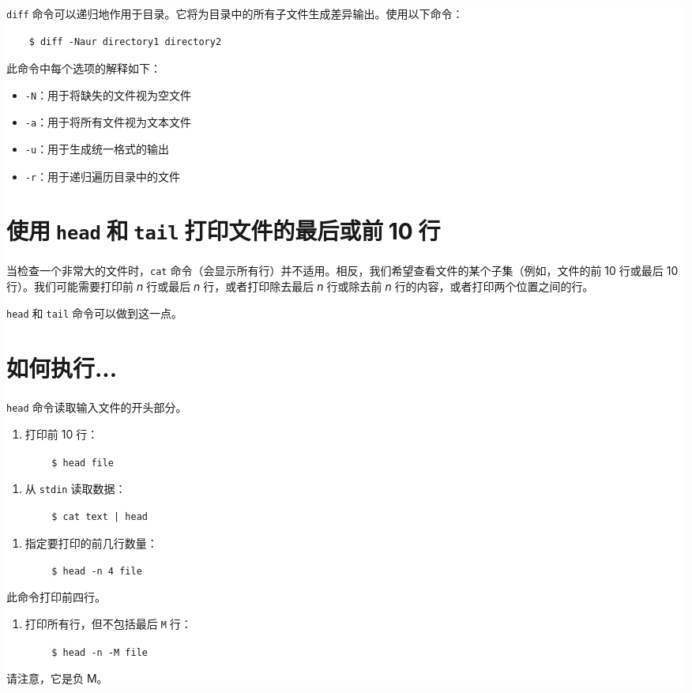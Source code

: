 `diff` 命令可以递归地作用于目录。它将为目录中的所有子文件生成差异输出。使用以下命令：

```
    $ diff -Naur directory1 directory2

```

此命令中每个选项的解释如下：

+   `-N`：用于将缺失的文件视为空文件

+   `-a`：用于将所有文件视为文本文件

+   `-u`：用于生成统一格式的输出

+   `-r`：用于递归遍历目录中的文件

# 使用 `head` 和 `tail` 打印文件的最后或前 10 行

当检查一个非常大的文件时，`cat` 命令（会显示所有行）并不适用。相反，我们希望查看文件的某个子集（例如，文件的前 10 行或最后 10 行）。我们可能需要打印前 *n* 行或最后 *n* 行，或者打印除去最后 *n* 行或除去前 *n* 行的内容，或者打印两个位置之间的行。

`head` 和 `tail` 命令可以做到这一点。

# 如何执行...

`head` 命令读取输入文件的开头部分。

1.  打印前 10 行：

```
        $ head file

```

1.  从 `stdin` 读取数据：

```
        $ cat text | head

```

1.  指定要打印的前几行数量：

```
        $ head -n 4 file

```

此命令打印前四行。

1.  打印所有行，但不包括最后 `M` 行：

```
        $ head -n -M file 

```

请注意，它是负 M。
